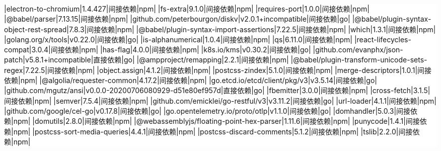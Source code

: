 |electron-to-chromium|1.4.427|间接依赖|npm|
|fs-extra|9.1.0|间接依赖|npm|
|requires-port|1.0.0|间接依赖|npm|
|@babel/parser|7.13.15|间接依赖|npm|
|github.com/peterbourgon/diskv|v2.0.1+incompatible|间接依赖|go|
|@babel/plugin-syntax-object-rest-spread|7.8.3|间接依赖|npm|
|@babel/plugin-syntax-import-assertions|7.22.5|间接依赖|npm|
|which|1.3.1|间接依赖|npm|
|golang.org/x/tools|v0.22.0|间接依赖|go|
|is-alphanumerical|1.0.4|间接依赖|npm|
|qs|6.11.0|间接依赖|npm|
|react-lifecycles-compat|3.0.4|间接依赖|npm|
|has-flag|4.0.0|间接依赖|npm|
|k8s.io/kms|v0.30.2|间接依赖|go|
|github.com/evanphx/json-patch|v5.8.1+incompatible|直接依赖|go|
|@ampproject/remapping|2.2.1|间接依赖|npm|
|@babel/plugin-transform-unicode-sets-regex|7.22.5|间接依赖|npm|
|object.assign|4.1.2|间接依赖|npm|
|postcss-zindex|5.1.0|间接依赖|npm|
|merge-descriptors|1.0.1|间接依赖|npm|
|@algolia/requester-common|4.17.2|间接依赖|npm|
|go.etcd.io/etcd/client/pkg/v3|v3.5.14|间接依赖|go|
|github.com/mgutz/ansi|v0.0.0-20200706080929-d51e80ef957d|直接依赖|go|
|fbemitter|3.0.0|间接依赖|npm|
|cross-fetch|3.1.5|间接依赖|npm|
|semver|7.5.4|间接依赖|npm|
|github.com/emicklei/go-restful/v3|v3.11.2|间接依赖|go|
|url-loader|4.1.1|间接依赖|npm|
|github.com/google/cel-go|v0.17.8|间接依赖|go|
|go.opentelemetry.io/proto/otlp|v1.1.0|间接依赖|go|
|domhandler|5.0.3|间接依赖|npm|
|domutils|2.8.0|间接依赖|npm|
|@webassemblyjs/floating-point-hex-parser|1.11.6|间接依赖|npm|
|punycode|1.4.1|间接依赖|npm|
|postcss-sort-media-queries|4.4.1|间接依赖|npm|
|postcss-discard-comments|5.1.2|间接依赖|npm|
|tslib|2.2.0|间接依赖|npm|